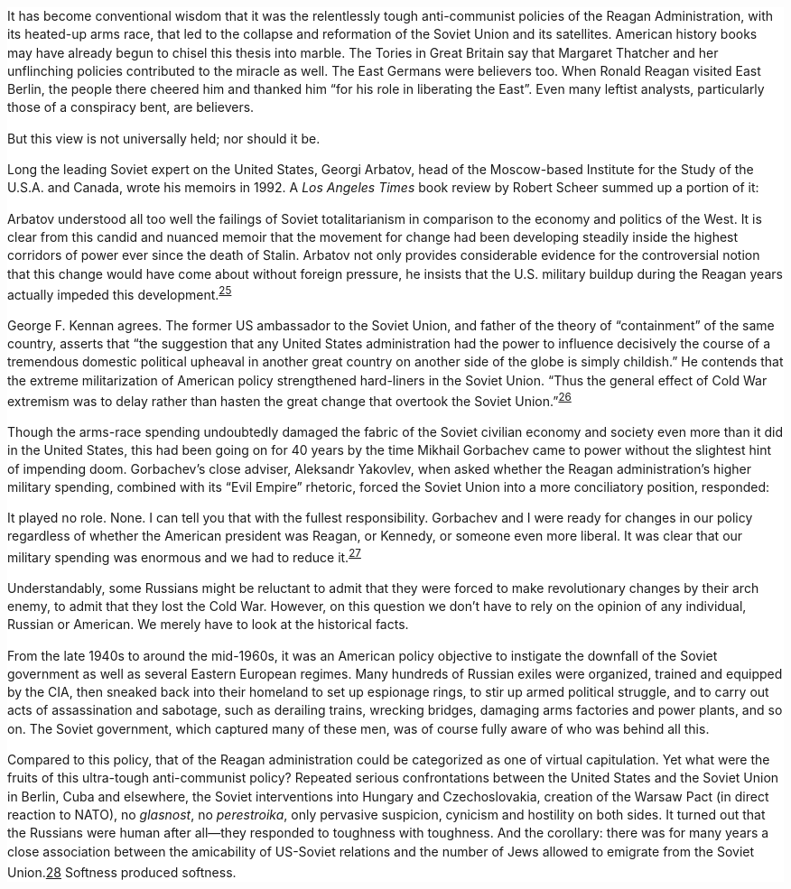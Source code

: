 <p class="indent">It has become conventional wisdom that it was the relentlessly tough anti-communist policies of the Reagan Administration, with its heated-up arms race, that led to the collapse and reformation of the Soviet Union and its satellites. American history books may have already begun to chisel this thesis into marble. The Tories in Great Britain say that Margaret Thatcher and her unflinching policies contributed to the miracle as well. The East Germans were believers too. When Ronald Reagan visited East Berlin, the people there cheered him and thanked him “for his role in liberating the East”. Even many leftist analysts, particularly those of a conspiracy bent, are believers.</p>
<p class="indent">But this view is not universally held; nor should it be.</p>
<p class="indent1">Long the leading Soviet expert on the United States, Georgi Arbatov, head of the Moscow-based Institute for the Study of the U.S.A. and Canada, wrote his memoirs in 1992. A <i class="calibre4">Los Angeles Times</i> book review by Robert Scheer summed up a portion of it:</p>
<p class="extract-i">Arbatov understood all too well the failings of Soviet totalitarianism in comparison to the economy and politics of the West. It is clear from this candid and nuanced memoir that the movement for change had been developing steadily inside the highest corridors of power ever since the death of Stalin. Arbatov not only provides considerable evidence for the controversial notion that this change would have come about without foreign pressure, he insists that the U.S. military buildup during the Reagan years actually impeded this development.<sup class="calibre7"><a id="fnint25" class="calibre3"/><a href="part0061_split_000.html#rfnint25" class="calibre3">25</a></sup></p>
<p class="indent">George F. Kennan agrees. The former US ambassador to the Soviet Union, and father of the theory of “containment” of the same country, asserts that “the suggestion that any United States administration had the power to influence decisively the course of a tremendous domestic political upheaval in another great country on another side of the globe is simply childish.” He contends that the extreme militarization of American policy strengthened hard-liners in the Soviet Union. “Thus the general effect of Cold War extremism was to delay rather than hasten the great change that overtook the Soviet Union.”<sup class="calibre6"><a id="fnint26" class="calibre3"/><a href="part0061_split_000.html#rfnint26" class="calibre3">26</a></sup></p>
<p class="indent1">Though the arms-race spending undoubtedly damaged the fabric of the Soviet civilian economy and society even more than it did in the United States, this had been going on for 40 years by the time Mikhail Gorbachev came to power without the slightest hint of impending doom. Gorbachev’s close adviser, Aleksandr Yakovlev, when asked whether the Reagan administration’s higher military spending, combined with its “Evil Empire” rhetoric, forced the Soviet Union into a more conciliatory position, responded:</p>
<p class="extract-i">It played no role. None. I can tell you that with the fullest responsibility. Gorbachev and I were ready for changes in our policy regardless of whether the American president was Reagan, or Kennedy, or someone even more liberal. It was clear that our military spending was enormous and we had to reduce it.<sup class="calibre7"><a id="fnint27" class="calibre3"/><a href="part0061_split_000.html#rfnint27" class="calibre3">27</a></sup></p>
<p class="indent">Understandably, some Russians might be reluctant to admit that they were forced to make revolutionary changes by their arch enemy, to admit that they lost the Cold War. However, on this question we don’t have to rely on the opinion of any individual, Russian or American. We merely have to look at the historical facts.</p>
<p class="indent">From the late 1940s to around the mid-1960s, it was an American policy objective to <a id="page_18" class="calibre3"/>instigate the downfall of the Soviet government as well as several Eastern European regimes. Many hundreds of Russian exiles were organized, trained and equipped by the CIA, then sneaked back into their homeland to set up espionage rings, to stir up armed political struggle, and to carry out acts of assassination and sabotage, such as derailing trains, wrecking bridges, damaging arms factories and power plants, and so on. The Soviet government, which captured many of these men, was of course fully aware of who was behind all this.</p>
<p class="indent">Compared to this policy, that of the Reagan administration could be categorized as one of virtual capitulation. Yet what were the fruits of this ultra-tough anti-communist policy? Repeated serious confrontations between the United States and the Soviet Union in Berlin, Cuba and elsewhere, the Soviet interventions into Hungary and Czechoslovakia, creation of the Warsaw Pact (in direct reaction to NATO), no <i class="calibre4">glasnost</i>, no <i class="calibre4">perestroika</i>, only pervasive suspicion, cynicism and hostility on both sides. It turned out that the Russians were human after all—they responded to toughness with toughness. And the corollary: there was for many years a close association between the amicability of US-Soviet relations and the number of Jews allowed to emigrate from the Soviet Union.<sup class="calibre6"><a id="fnint28" class="calibre3"/><a href="part0061_split_000.html#rfnint28" class="calibre3">28</a></sup> Softness produced softness.</p>